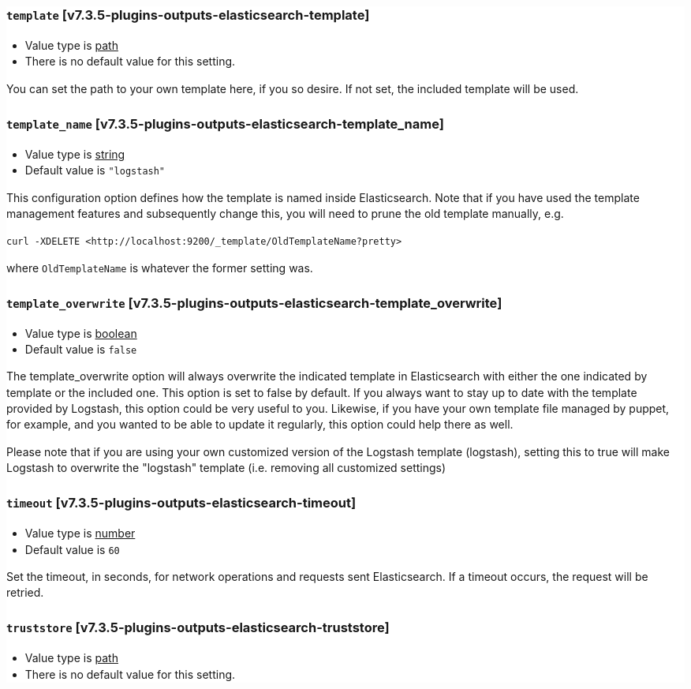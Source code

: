 
### `template` [v7.3.5-plugins-outputs-elasticsearch-template]

* Value type is [path](logstash://reference/configuration-file-structure.md#path)
* There is no default value for this setting.

You can set the path to your own template here, if you so desire. If not set, the included template will be used.


### `template_name` [v7.3.5-plugins-outputs-elasticsearch-template_name]

* Value type is [string](logstash://reference/configuration-file-structure.md#string)
* Default value is `"logstash"`

This configuration option defines how the template is named inside Elasticsearch. Note that if you have used the template management features and subsequently change this, you will need to prune the old template manually, e.g.

`curl -XDELETE <http://localhost:9200/_template/OldTemplateName?pretty>`

where `OldTemplateName` is whatever the former setting was.


### `template_overwrite` [v7.3.5-plugins-outputs-elasticsearch-template_overwrite]

* Value type is [boolean](logstash://reference/configuration-file-structure.md#boolean)
* Default value is `false`

The template_overwrite option will always overwrite the indicated template in Elasticsearch with either the one indicated by template or the included one. This option is set to false by default. If you always want to stay up to date with the template provided by Logstash, this option could be very useful to you. Likewise, if you have your own template file managed by puppet, for example, and you wanted to be able to update it regularly, this option could help there as well.

Please note that if you are using your own customized version of the Logstash template (logstash), setting this to true will make Logstash to overwrite the "logstash" template (i.e. removing all customized settings)


### `timeout` [v7.3.5-plugins-outputs-elasticsearch-timeout]

* Value type is [number](logstash://reference/configuration-file-structure.md#number)
* Default value is `60`

Set the timeout, in seconds, for network operations and requests sent Elasticsearch. If a timeout occurs, the request will be retried.


### `truststore` [v7.3.5-plugins-outputs-elasticsearch-truststore]

* Value type is [path](logstash://reference/configuration-file-structure.md#path)
* There is no default value for this setting.
